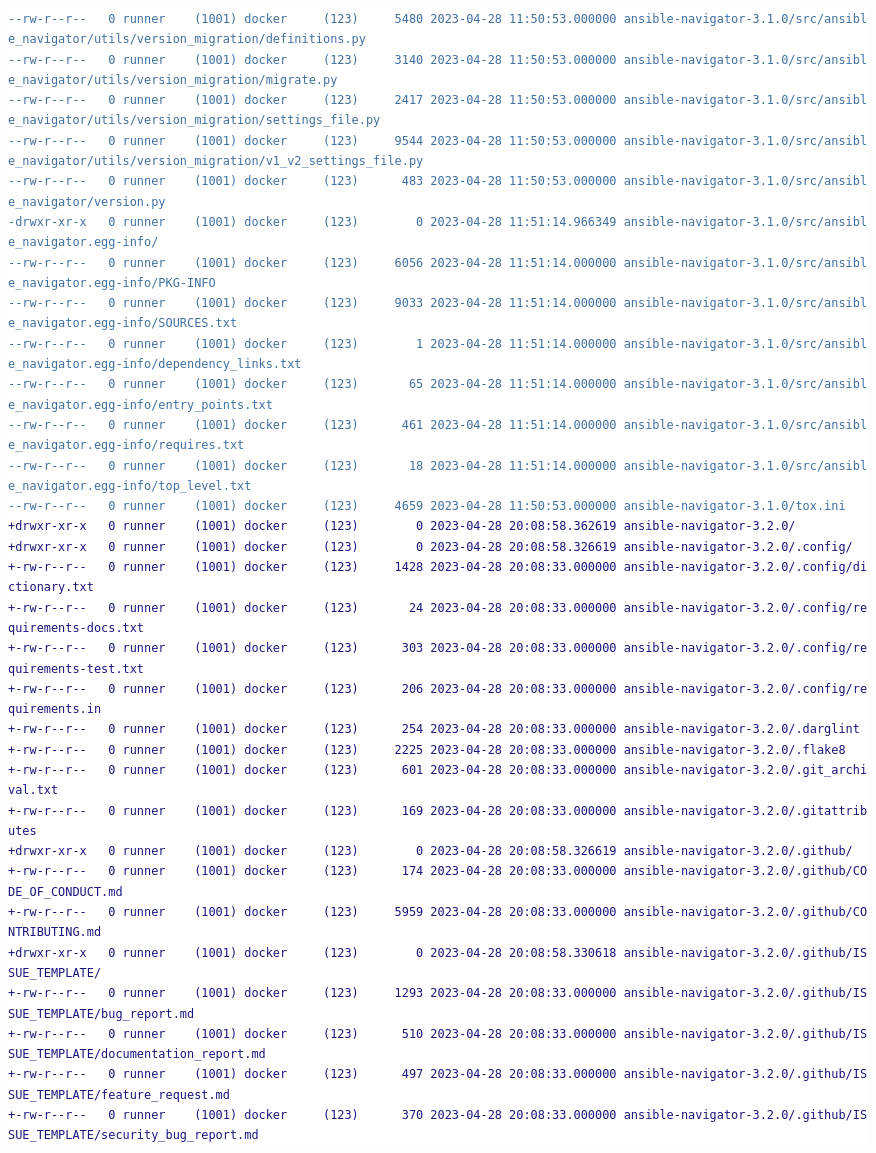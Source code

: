 ```diff
--rw-r--r--   0 runner    (1001) docker     (123)     5480 2023-04-28 11:50:53.000000 ansible-navigator-3.1.0/src/ansible_navigator/utils/version_migration/definitions.py
--rw-r--r--   0 runner    (1001) docker     (123)     3140 2023-04-28 11:50:53.000000 ansible-navigator-3.1.0/src/ansible_navigator/utils/version_migration/migrate.py
--rw-r--r--   0 runner    (1001) docker     (123)     2417 2023-04-28 11:50:53.000000 ansible-navigator-3.1.0/src/ansible_navigator/utils/version_migration/settings_file.py
--rw-r--r--   0 runner    (1001) docker     (123)     9544 2023-04-28 11:50:53.000000 ansible-navigator-3.1.0/src/ansible_navigator/utils/version_migration/v1_v2_settings_file.py
--rw-r--r--   0 runner    (1001) docker     (123)      483 2023-04-28 11:50:53.000000 ansible-navigator-3.1.0/src/ansible_navigator/version.py
-drwxr-xr-x   0 runner    (1001) docker     (123)        0 2023-04-28 11:51:14.966349 ansible-navigator-3.1.0/src/ansible_navigator.egg-info/
--rw-r--r--   0 runner    (1001) docker     (123)     6056 2023-04-28 11:51:14.000000 ansible-navigator-3.1.0/src/ansible_navigator.egg-info/PKG-INFO
--rw-r--r--   0 runner    (1001) docker     (123)     9033 2023-04-28 11:51:14.000000 ansible-navigator-3.1.0/src/ansible_navigator.egg-info/SOURCES.txt
--rw-r--r--   0 runner    (1001) docker     (123)        1 2023-04-28 11:51:14.000000 ansible-navigator-3.1.0/src/ansible_navigator.egg-info/dependency_links.txt
--rw-r--r--   0 runner    (1001) docker     (123)       65 2023-04-28 11:51:14.000000 ansible-navigator-3.1.0/src/ansible_navigator.egg-info/entry_points.txt
--rw-r--r--   0 runner    (1001) docker     (123)      461 2023-04-28 11:51:14.000000 ansible-navigator-3.1.0/src/ansible_navigator.egg-info/requires.txt
--rw-r--r--   0 runner    (1001) docker     (123)       18 2023-04-28 11:51:14.000000 ansible-navigator-3.1.0/src/ansible_navigator.egg-info/top_level.txt
--rw-r--r--   0 runner    (1001) docker     (123)     4659 2023-04-28 11:50:53.000000 ansible-navigator-3.1.0/tox.ini
+drwxr-xr-x   0 runner    (1001) docker     (123)        0 2023-04-28 20:08:58.362619 ansible-navigator-3.2.0/
+drwxr-xr-x   0 runner    (1001) docker     (123)        0 2023-04-28 20:08:58.326619 ansible-navigator-3.2.0/.config/
+-rw-r--r--   0 runner    (1001) docker     (123)     1428 2023-04-28 20:08:33.000000 ansible-navigator-3.2.0/.config/dictionary.txt
+-rw-r--r--   0 runner    (1001) docker     (123)       24 2023-04-28 20:08:33.000000 ansible-navigator-3.2.0/.config/requirements-docs.txt
+-rw-r--r--   0 runner    (1001) docker     (123)      303 2023-04-28 20:08:33.000000 ansible-navigator-3.2.0/.config/requirements-test.txt
+-rw-r--r--   0 runner    (1001) docker     (123)      206 2023-04-28 20:08:33.000000 ansible-navigator-3.2.0/.config/requirements.in
+-rw-r--r--   0 runner    (1001) docker     (123)      254 2023-04-28 20:08:33.000000 ansible-navigator-3.2.0/.darglint
+-rw-r--r--   0 runner    (1001) docker     (123)     2225 2023-04-28 20:08:33.000000 ansible-navigator-3.2.0/.flake8
+-rw-r--r--   0 runner    (1001) docker     (123)      601 2023-04-28 20:08:33.000000 ansible-navigator-3.2.0/.git_archival.txt
+-rw-r--r--   0 runner    (1001) docker     (123)      169 2023-04-28 20:08:33.000000 ansible-navigator-3.2.0/.gitattributes
+drwxr-xr-x   0 runner    (1001) docker     (123)        0 2023-04-28 20:08:58.326619 ansible-navigator-3.2.0/.github/
+-rw-r--r--   0 runner    (1001) docker     (123)      174 2023-04-28 20:08:33.000000 ansible-navigator-3.2.0/.github/CODE_OF_CONDUCT.md
+-rw-r--r--   0 runner    (1001) docker     (123)     5959 2023-04-28 20:08:33.000000 ansible-navigator-3.2.0/.github/CONTRIBUTING.md
+drwxr-xr-x   0 runner    (1001) docker     (123)        0 2023-04-28 20:08:58.330618 ansible-navigator-3.2.0/.github/ISSUE_TEMPLATE/
+-rw-r--r--   0 runner    (1001) docker     (123)     1293 2023-04-28 20:08:33.000000 ansible-navigator-3.2.0/.github/ISSUE_TEMPLATE/bug_report.md
+-rw-r--r--   0 runner    (1001) docker     (123)      510 2023-04-28 20:08:33.000000 ansible-navigator-3.2.0/.github/ISSUE_TEMPLATE/documentation_report.md
+-rw-r--r--   0 runner    (1001) docker     (123)      497 2023-04-28 20:08:33.000000 ansible-navigator-3.2.0/.github/ISSUE_TEMPLATE/feature_request.md
+-rw-r--r--   0 runner    (1001) docker     (123)      370 2023-04-28 20:08:33.000000 ansible-navigator-3.2.0/.github/ISSUE_TEMPLATE/security_bug_report.md
```